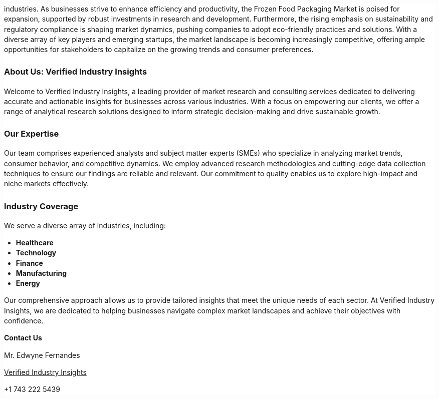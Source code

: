 industries. As businesses strive to enhance efficiency and productivity, the Frozen Food Packaging Market is poised for expansion, supported by robust investments in research and development. Furthermore, the rising emphasis on sustainability and regulatory compliance is shaping market dynamics, pushing companies to adopt eco-friendly practices and solutions. With a diverse array of key players and emerging startups, the market landscape is becoming increasingly competitive, offering ample opportunities for stakeholders to capitalize on the growing trends and consumer preferences.</p><h3>About Us: Verified Industry Insights</h3><p>Welcome to Verified Industry Insights, a leading provider of market research and consulting services dedicated to delivering accurate and actionable insights for businesses across various industries. With a focus on empowering our clients, we offer a range of analytical research solutions designed to inform strategic decision-making and drive sustainable growth.</p><h3>Our Expertise</h3><p>Our team comprises experienced analysts and subject matter experts (SMEs) who specialize in analyzing market trends, consumer behavior, and competitive dynamics. We employ advanced research methodologies and cutting-edge data collection techniques to ensure our findings are reliable and relevant. Our commitment to quality enables us to explore high-impact and niche markets effectively.</p><h3>Industry Coverage</h3><p>We serve a diverse array of industries, including:</p><ul><li><strong>Healthcare</strong></li><li><strong>Technology</strong></li><li><strong>Finance</strong></li><li><strong>Manufacturing</strong></li><li><strong>Energy</strong></li></ul><p>Our comprehensive approach allows us to provide tailored insights that meet the unique needs of each sector. At Verified Industry Insights, we are dedicated to helping businesses navigate complex market landscapes and achieve their objectives with confidence.</p><p><strong>Contact Us</strong></p><p>Mr. Edwyne Fernandes</p><p><a href="https://www.verifiedindustryinsights.com/">Verified Industry Insights</a></p><p>+1 743 222 5439</p>
